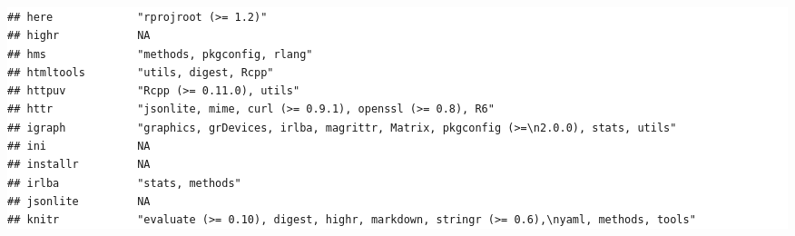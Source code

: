     ## here             "rprojroot (>= 1.2)"                                                                                                                                                                                                                                                                                                                                                                                                                                                                  
    ## highr            NA                                                                                                                                                                                                                                                                                                                                                                                                                                                                                    
    ## hms              "methods, pkgconfig, rlang"                                                                                                                                                                                                                                                                                                                                                                                                                                                           
    ## htmltools        "utils, digest, Rcpp"                                                                                                                                                                                                                                                                                                                                                                                                                                                                 
    ## httpuv           "Rcpp (>= 0.11.0), utils"                                                                                                                                                                                                                                                                                                                                                                                                                                                             
    ## httr             "jsonlite, mime, curl (>= 0.9.1), openssl (>= 0.8), R6"                                                                                                                                                                                                                                                                                                                                                                                                                               
    ## igraph           "graphics, grDevices, irlba, magrittr, Matrix, pkgconfig (>=\n2.0.0), stats, utils"                                                                                                                                                                                                                                                                                                                                                                                                   
    ## ini              NA                                                                                                                                                                                                                                                                                                                                                                                                                                                                                    
    ## installr         NA                                                                                                                                                                                                                                                                                                                                                                                                                                                                                    
    ## irlba            "stats, methods"                                                                                                                                                                                                                                                                                                                                                                                                                                                                      
    ## jsonlite         NA                                                                                                                                                                                                                                                                                                                                                                                                                                                                                    
    ## knitr            "evaluate (>= 0.10), digest, highr, markdown, stringr (>= 0.6),\nyaml, methods, tools"                                                                                                                                                                                                                                                                                                                                                                                                